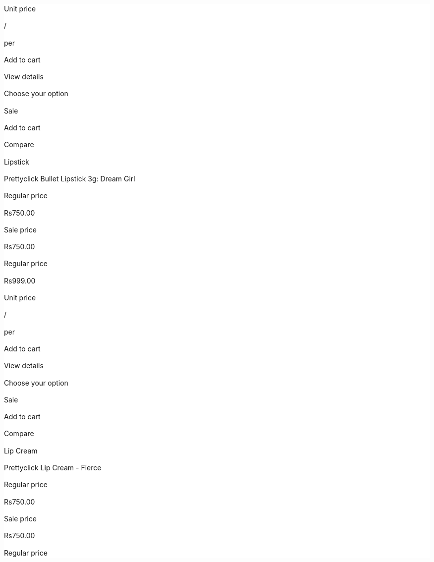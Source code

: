 Unit price

/

per

Add to cart

View details

Choose your option

Sale

Add to cart

Compare

Lipstick

Prettyclick Bullet Lipstick 3g: Dream Girl

Regular price

Rs750.00

Sale price

Rs750.00

Regular price

Rs999.00

Unit price

/

per

Add to cart

View details

Choose your option

Sale

Add to cart

Compare

Lip Cream

Prettyclick Lip Cream - Fierce

Regular price

Rs750.00

Sale price

Rs750.00

Regular price
